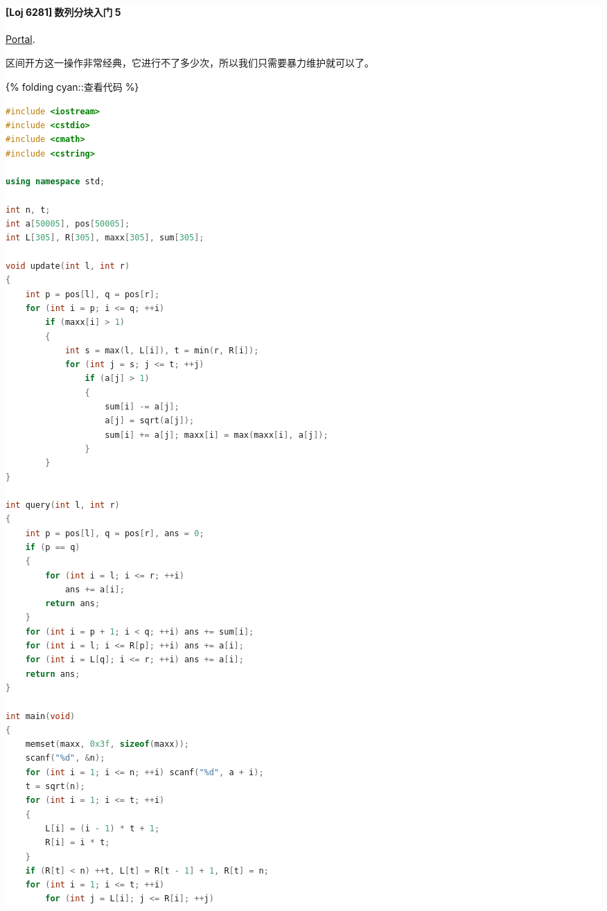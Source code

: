 #### [Loj 6281] 数列分块入门 5

[Portal](https://loj.ac/p/6281).

区间开方这一操作非常经典，它进行不了多少次，所以我们只需要暴力维护就可以了。

{% folding cyan::查看代码 %}
```cpp
#include <iostream>
#include <cstdio>
#include <cmath>
#include <cstring>

using namespace std;

int n, t;
int a[50005], pos[50005];
int L[305], R[305], maxx[305], sum[305];

void update(int l, int r)
{
	int p = pos[l], q = pos[r];
	for (int i = p; i <= q; ++i)
		if (maxx[i] > 1)
		{
			int s = max(l, L[i]), t = min(r, R[i]);
			for (int j = s; j <= t; ++j)
				if (a[j] > 1)
				{
					sum[i] -= a[j];
					a[j] = sqrt(a[j]);
					sum[i] += a[j]; maxx[i] = max(maxx[i], a[j]);
				}
		}
}

int query(int l, int r)
{
	int p = pos[l], q = pos[r], ans = 0;
	if (p == q)
	{
		for (int i = l; i <= r; ++i)
			ans += a[i];
		return ans;
	}
	for (int i = p + 1; i < q; ++i) ans += sum[i];
	for (int i = l; i <= R[p]; ++i) ans += a[i];
	for (int i = L[q]; i <= r; ++i) ans += a[i];
	return ans;
}

int main(void)
{
	memset(maxx, 0x3f, sizeof(maxx));
	scanf("%d", &n);
	for (int i = 1; i <= n; ++i) scanf("%d", a + i);
	t = sqrt(n);
	for (int i = 1; i <= t; ++i)
	{
		L[i] = (i - 1) * t + 1;
		R[i] = i * t;
	}
	if (R[t] < n) ++t, L[t] = R[t - 1] + 1, R[t] = n;
	for (int i = 1; i <= t; ++i)
		for (int j = L[i]; j <= R[i]; ++j)
```